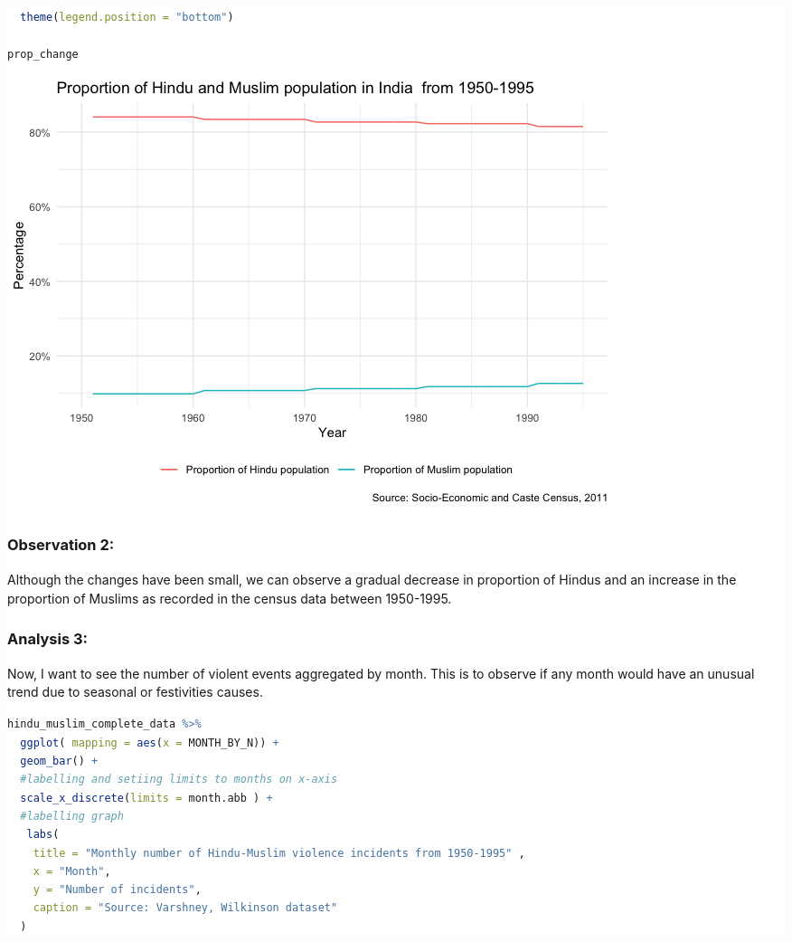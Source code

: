 ``` r
  theme(legend.position = "bottom")
  
prop_change
```

![](Analysis_files/figure-gfm/proportion%20population-1.png)

### **Observation 2**:

Although the changes have been small, we can observe a gradual decrease
in proportion of Hindus and an increase in the proportion of Muslims as
recorded in the census data between 1950-1995.

### **Analysis 3**:

Now, I want to see the number of violent events aggregated by month.
This is to observe if any month would have an unusual trend due to
seasonal or festivities causes.

``` r
hindu_muslim_complete_data %>%
  ggplot( mapping = aes(x = MONTH_BY_N)) +
  geom_bar() +
  #labelling and setiing limits to months on x-axis
  scale_x_discrete(limits = month.abb ) +
  #labelling graph
   labs(
    title = "Monthly number of Hindu-Muslim violence incidents from 1950-1995" ,
    x = "Month",
    y = "Number of incidents",
    caption = "Source: Varshney, Wilkinson dataset"
  )
```
